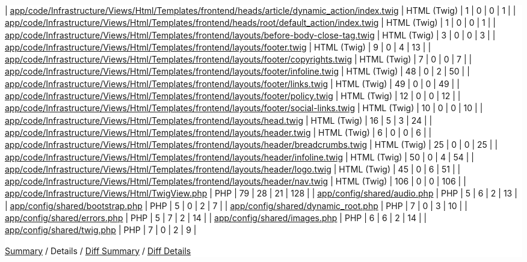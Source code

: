 | [app/code/Infrastructure/Views/Html/Templates/frontend/heads/article/dynamic\_action/index.twig](/app/code/Infrastructure/Views/Html/Templates/frontend/heads/article/dynamic_action/index.twig) | HTML (Twig) | 1 | 0 | 0 | 1 |
| [app/code/Infrastructure/Views/Html/Templates/frontend/heads/root/default\_action/index.twig](/app/code/Infrastructure/Views/Html/Templates/frontend/heads/root/default_action/index.twig) | HTML (Twig) | 1 | 0 | 0 | 1 |
| [app/code/Infrastructure/Views/Html/Templates/frontend/layouts/before-body-close-tag.twig](/app/code/Infrastructure/Views/Html/Templates/frontend/layouts/before-body-close-tag.twig) | HTML (Twig) | 3 | 0 | 0 | 3 |
| [app/code/Infrastructure/Views/Html/Templates/frontend/layouts/footer.twig](/app/code/Infrastructure/Views/Html/Templates/frontend/layouts/footer.twig) | HTML (Twig) | 9 | 0 | 4 | 13 |
| [app/code/Infrastructure/Views/Html/Templates/frontend/layouts/footer/copyrights.twig](/app/code/Infrastructure/Views/Html/Templates/frontend/layouts/footer/copyrights.twig) | HTML (Twig) | 7 | 0 | 0 | 7 |
| [app/code/Infrastructure/Views/Html/Templates/frontend/layouts/footer/infoline.twig](/app/code/Infrastructure/Views/Html/Templates/frontend/layouts/footer/infoline.twig) | HTML (Twig) | 48 | 0 | 2 | 50 |
| [app/code/Infrastructure/Views/Html/Templates/frontend/layouts/footer/links.twig](/app/code/Infrastructure/Views/Html/Templates/frontend/layouts/footer/links.twig) | HTML (Twig) | 49 | 0 | 0 | 49 |
| [app/code/Infrastructure/Views/Html/Templates/frontend/layouts/footer/policy.twig](/app/code/Infrastructure/Views/Html/Templates/frontend/layouts/footer/policy.twig) | HTML (Twig) | 12 | 0 | 0 | 12 |
| [app/code/Infrastructure/Views/Html/Templates/frontend/layouts/footer/social-links.twig](/app/code/Infrastructure/Views/Html/Templates/frontend/layouts/footer/social-links.twig) | HTML (Twig) | 10 | 0 | 0 | 10 |
| [app/code/Infrastructure/Views/Html/Templates/frontend/layouts/head.twig](/app/code/Infrastructure/Views/Html/Templates/frontend/layouts/head.twig) | HTML (Twig) | 16 | 5 | 3 | 24 |
| [app/code/Infrastructure/Views/Html/Templates/frontend/layouts/header.twig](/app/code/Infrastructure/Views/Html/Templates/frontend/layouts/header.twig) | HTML (Twig) | 6 | 0 | 0 | 6 |
| [app/code/Infrastructure/Views/Html/Templates/frontend/layouts/header/breadcrumbs.twig](/app/code/Infrastructure/Views/Html/Templates/frontend/layouts/header/breadcrumbs.twig) | HTML (Twig) | 25 | 0 | 0 | 25 |
| [app/code/Infrastructure/Views/Html/Templates/frontend/layouts/header/infoline.twig](/app/code/Infrastructure/Views/Html/Templates/frontend/layouts/header/infoline.twig) | HTML (Twig) | 50 | 0 | 4 | 54 |
| [app/code/Infrastructure/Views/Html/Templates/frontend/layouts/header/logo.twig](/app/code/Infrastructure/Views/Html/Templates/frontend/layouts/header/logo.twig) | HTML (Twig) | 45 | 0 | 6 | 51 |
| [app/code/Infrastructure/Views/Html/Templates/frontend/layouts/header/nav.twig](/app/code/Infrastructure/Views/Html/Templates/frontend/layouts/header/nav.twig) | HTML (Twig) | 106 | 0 | 0 | 106 |
| [app/code/Infrastructure/Views/Html/TwigView.php](/app/code/Infrastructure/Views/Html/TwigView.php) | PHP | 79 | 28 | 21 | 128 |
| [app/config/shared/audio.php](/app/config/shared/audio.php) | PHP | 5 | 6 | 2 | 13 |
| [app/config/shared/bootstrap.php](/app/config/shared/bootstrap.php) | PHP | 5 | 0 | 2 | 7 |
| [app/config/shared/dynamic\_root.php](/app/config/shared/dynamic_root.php) | PHP | 7 | 0 | 3 | 10 |
| [app/config/shared/errors.php](/app/config/shared/errors.php) | PHP | 5 | 7 | 2 | 14 |
| [app/config/shared/images.php](/app/config/shared/images.php) | PHP | 6 | 6 | 2 | 14 |
| [app/config/shared/twig.php](/app/config/shared/twig.php) | PHP | 7 | 0 | 2 | 9 |

[Summary](results.md) / Details / [Diff Summary](diff.md) / [Diff Details](diff-details.md)